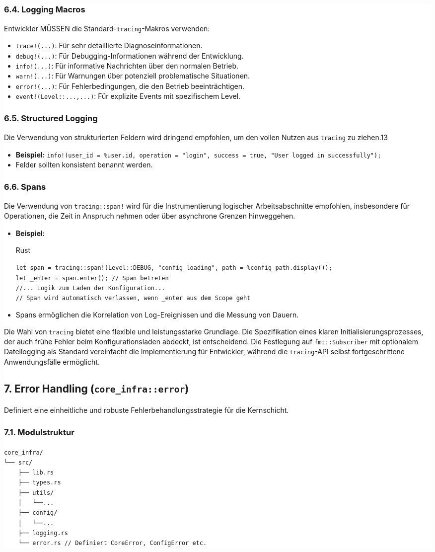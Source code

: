 ### 6.4. Logging Macros

Entwickler MÜSSEN die Standard-`tracing`-Makros verwenden:

- `trace!(...)`: Für sehr detaillierte Diagnoseinformationen.
- `debug!(...)`: Für Debugging-Informationen während der Entwicklung.
- `info!(...)`: Für informative Nachrichten über den normalen Betrieb.
- `warn!(...)`: Für Warnungen über potenziell problematische Situationen.
- `error!(...)`: Für Fehlerbedingungen, die den Betrieb beeinträchtigen.
- `event!(Level::...,...)`: Für explizite Events mit spezifischem Level.

### 6.5. Structured Logging

Die Verwendung von strukturierten Feldern wird dringend empfohlen, um den vollen Nutzen aus `tracing` zu ziehen.13

- **Beispiel:** `info!(user_id = %user.id, operation = "login", success = true, "User logged in successfully");`
- Felder sollten konsistent benannt werden.

### 6.6. Spans

Die Verwendung von `tracing::span!` wird für die Instrumentierung logischer Arbeitsabschnitte empfohlen, insbesondere für Operationen, die Zeit in Anspruch nehmen oder über asynchrone Grenzen hinweggehen.

- **Beispiel:**
    
    Rust
    
    ```
    let span = tracing::span!(Level::DEBUG, "config_loading", path = %config_path.display());
    let _enter = span.enter(); // Span betreten
    //... Logik zum Laden der Konfiguration...
    // Span wird automatisch verlassen, wenn _enter aus dem Scope geht
    ```
    
- Spans ermöglichen die Korrelation von Log-Ereignissen und die Messung von Dauern.

Die Wahl von `tracing` bietet eine flexible und leistungsstarke Grundlage. Die Spezifikation eines klaren Initialisierungsprozesses, der auch frühe Fehler beim Konfigurationsladen abdeckt, ist entscheidend. Die Festlegung auf `fmt::Subscriber` mit optionalem Dateilogging als Standard vereinfacht die Implementierung für Entwickler, während die `tracing`-API selbst fortgeschrittene Anwendungsfälle ermöglicht.

## 7. Error Handling (`core_infra::error`)

Definiert eine einheitliche und robuste Fehlerbehandlungsstrategie für die Kernschicht.

### 7.1. Modulstruktur

```
core_infra/
└── src/
    ├── lib.rs
    ├── types.rs
    ├── utils/
    │   └──...
    ├── config/
    │   └──...
    ├── logging.rs
    └── error.rs // Definiert CoreError, ConfigError etc.
```
